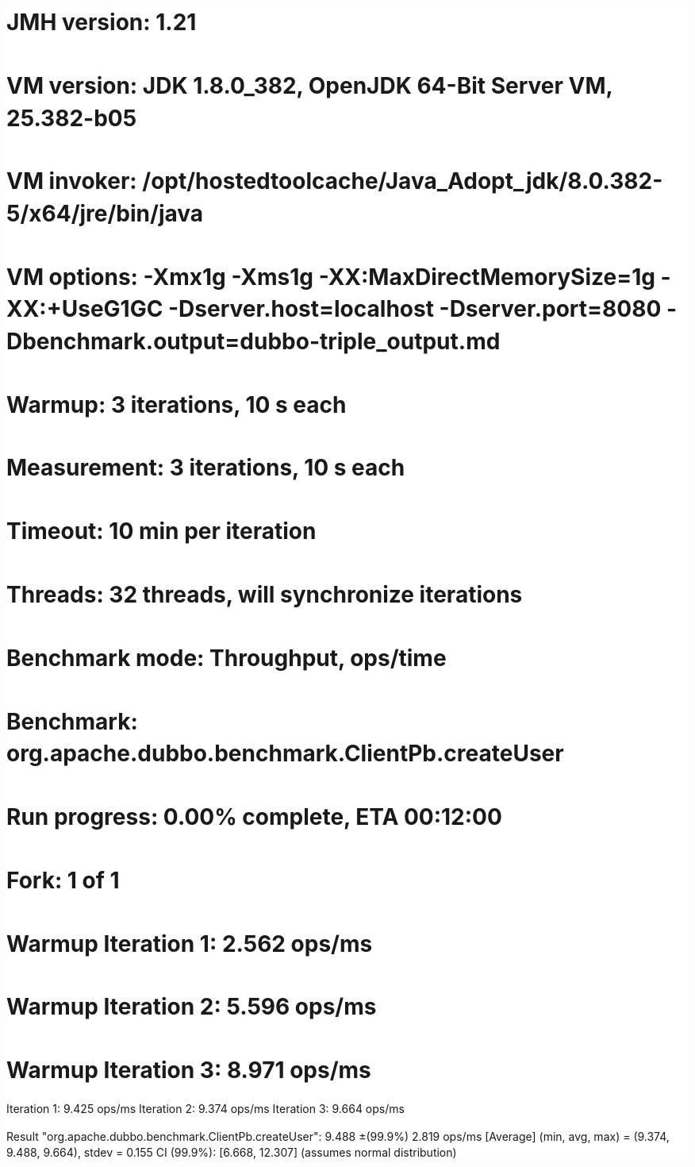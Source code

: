 # JMH version: 1.21
# VM version: JDK 1.8.0_382, OpenJDK 64-Bit Server VM, 25.382-b05
# VM invoker: /opt/hostedtoolcache/Java_Adopt_jdk/8.0.382-5/x64/jre/bin/java
# VM options: -Xmx1g -Xms1g -XX:MaxDirectMemorySize=1g -XX:+UseG1GC -Dserver.host=localhost -Dserver.port=8080 -Dbenchmark.output=dubbo-triple_output.md
# Warmup: 3 iterations, 10 s each
# Measurement: 3 iterations, 10 s each
# Timeout: 10 min per iteration
# Threads: 32 threads, will synchronize iterations
# Benchmark mode: Throughput, ops/time
# Benchmark: org.apache.dubbo.benchmark.ClientPb.createUser

# Run progress: 0.00% complete, ETA 00:12:00
# Fork: 1 of 1
# Warmup Iteration   1: 2.562 ops/ms
# Warmup Iteration   2: 5.596 ops/ms
# Warmup Iteration   3: 8.971 ops/ms
Iteration   1: 9.425 ops/ms
Iteration   2: 9.374 ops/ms
Iteration   3: 9.664 ops/ms


Result "org.apache.dubbo.benchmark.ClientPb.createUser":
  9.488 ±(99.9%) 2.819 ops/ms [Average]
  (min, avg, max) = (9.374, 9.488, 9.664), stdev = 0.155
  CI (99.9%): [6.668, 12.307] (assumes normal distribution)
